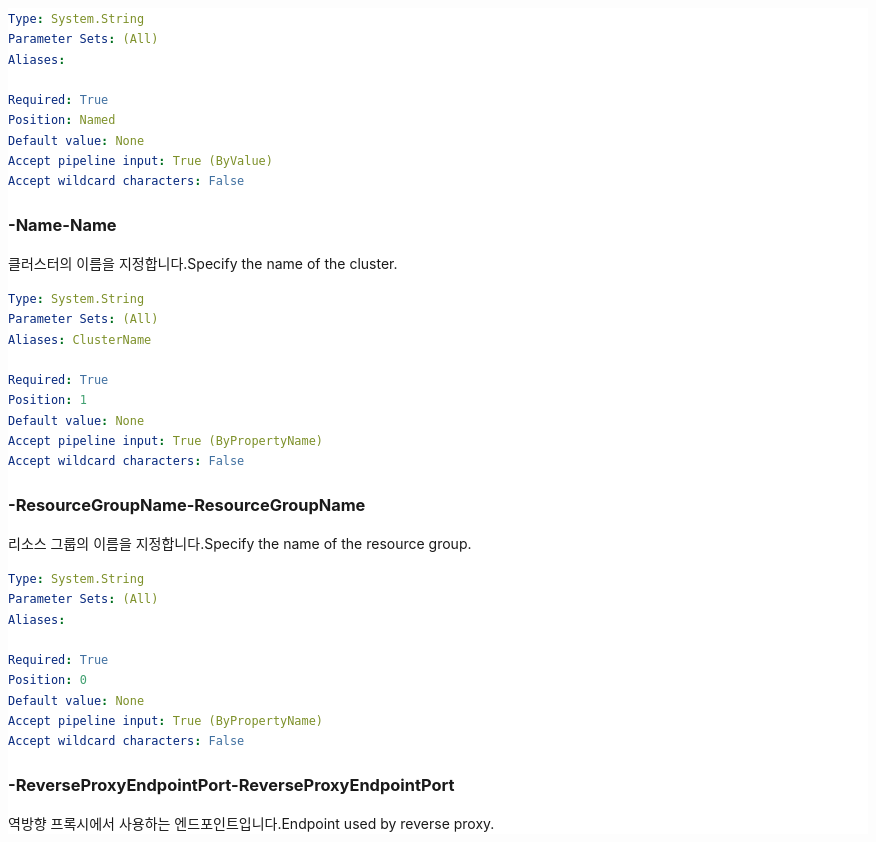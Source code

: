 ```yaml
Type: System.String
Parameter Sets: (All)
Aliases:

Required: True
Position: Named
Default value: None
Accept pipeline input: True (ByValue)
Accept wildcard characters: False
```

### <span data-ttu-id="daffb-147">-Name</span><span class="sxs-lookup"><span data-stu-id="daffb-147">-Name</span></span>
<span data-ttu-id="daffb-148">클러스터의 이름을 지정합니다.</span><span class="sxs-lookup"><span data-stu-id="daffb-148">Specify the name of the cluster.</span></span>

```yaml
Type: System.String
Parameter Sets: (All)
Aliases: ClusterName

Required: True
Position: 1
Default value: None
Accept pipeline input: True (ByPropertyName)
Accept wildcard characters: False
```

### <span data-ttu-id="daffb-149">-ResourceGroupName</span><span class="sxs-lookup"><span data-stu-id="daffb-149">-ResourceGroupName</span></span>
<span data-ttu-id="daffb-150">리소스 그룹의 이름을 지정합니다.</span><span class="sxs-lookup"><span data-stu-id="daffb-150">Specify the name of the resource group.</span></span>

```yaml
Type: System.String
Parameter Sets: (All)
Aliases:

Required: True
Position: 0
Default value: None
Accept pipeline input: True (ByPropertyName)
Accept wildcard characters: False
```

### <span data-ttu-id="daffb-151">-ReverseProxyEndpointPort</span><span class="sxs-lookup"><span data-stu-id="daffb-151">-ReverseProxyEndpointPort</span></span>
<span data-ttu-id="daffb-152">역방향 프록시에서 사용하는 엔드포인트입니다.</span><span class="sxs-lookup"><span data-stu-id="daffb-152">Endpoint used by reverse proxy.</span></span>
